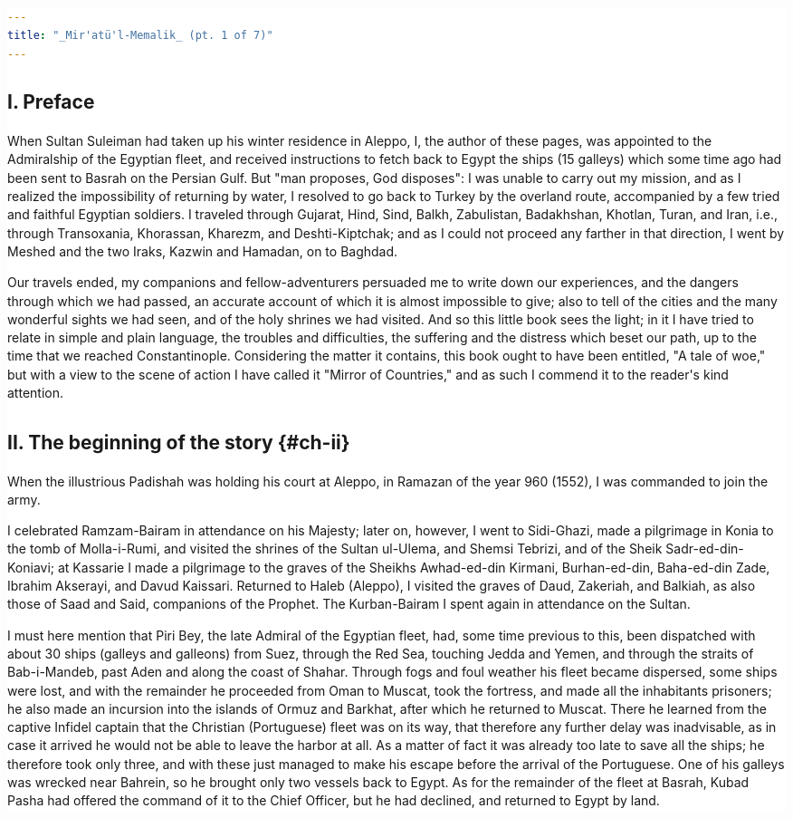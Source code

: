 ```yaml
---
title: "_Mir'atü'l-Memalik_ (pt. 1 of 7)"
---
```


## I. Preface

When Sultan Suleiman had taken up his winter residence in Aleppo, I, the author
of these pages, was appointed to the Admiralship of the Egyptian fleet, and
received instructions to fetch back to Egypt the ships (15 galleys) which some
time ago had been sent to Basrah on the Persian Gulf. But "man proposes, God
disposes": I was unable to carry out my mission, and as I realized the
impossibility of returning by water, I resolved to go back to Turkey by the
overland route, accompanied by a few tried and faithful Egyptian soldiers. I
traveled through Gujarat, Hind, Sind, Balkh, Zabulistan, Badakhshan, Khotlan,
Turan, and Iran, i.e., through Transoxania, Khorassan, Kharezm, and
Deshti-Kiptchak; and as I could not proceed any farther in that direction, I
went by Meshed and the two Iraks, Kazwin and Hamadan, on to Baghdad.

Our travels ended, my companions and fellow-adventurers persuaded me to write
down our experiences, and the dangers through which we had passed, an accurate
account of which it is almost impossible to give; also to tell of the cities and
the many wonderful sights we had seen, and of the holy shrines we had visited.
And so this little book sees the light; in it I have tried to relate in simple
and plain language, the troubles and difficulties, the suffering and the
distress which beset our path, up to the time that we reached Constantinople.
Considering the matter it contains, this book ought to have been entitled, "A
tale of woe," but with a view to the scene of action I have called it "Mirror of
Countries," and as such I commend it to the reader's kind attention.

## II. The beginning of the story {#ch-ii}

When the illustrious Padishah was holding his court at Aleppo, in Ramazan of the
year 960 (1552), I was commanded to join the army.

I celebrated Ramzam-Bairam in attendance on his Majesty; later on, however, I
went to Sidi-Ghazi, made a pilgrimage in Konia to the tomb of Molla-i-Rumi, and
visited the shrines of the Sultan ul-Ulema, and Shemsi Tebrizi, and of the Sheik
Sadr-ed-din-Koniavi; at Kassarie I made a pilgrimage to the graves of the
Sheikhs Awhad-ed-din Kirmani, Burhan-ed-din, Baha-ed-din Zade, Ibrahim Akserayi,
and Davud Kaissari. Returned to Haleb (Aleppo), I visited the graves of Daud,
Zakeriah, and Balkiah, as also those of Saad and Said, companions of the
Prophet. The Kurban-Bairam I spent again in attendance on the Sultan.

I must here mention that Piri Bey, the late Admiral of the Egyptian fleet, had,
some time previous to this, been dispatched with about 30 ships (galleys and
galleons) from Suez, through the Red Sea, touching Jedda and Yemen, and through
the straits of Bab-i-Mandeb, past Aden and along the coast of Shahar. Through
fogs and foul weather his fleet became dispersed, some ships were lost, and with
the remainder he proceeded from Oman to Muscat, took the fortress, and made all
the inhabitants prisoners; he also made an incursion into the islands of Ormuz
and Barkhat, after which he returned to Muscat. There he learned from the
captive Infidel captain that the Christian (Portuguese) fleet was on its way,
that therefore any further delay was inadvisable, as in case it arrived he would
not be able to leave the harbor at all. As a matter of fact it was already too
late to save all the ships; he therefore took only three, and with these just
managed to make his escape before the arrival of the Portuguese. One of his
galleys was wrecked near Bahrein, so he brought only two vessels back to Egypt.
As for the remainder of the fleet at Basrah, Kubad Pasha had offered the command
of it to the Chief Officer, but he had declined, and returned to Egypt by land.
